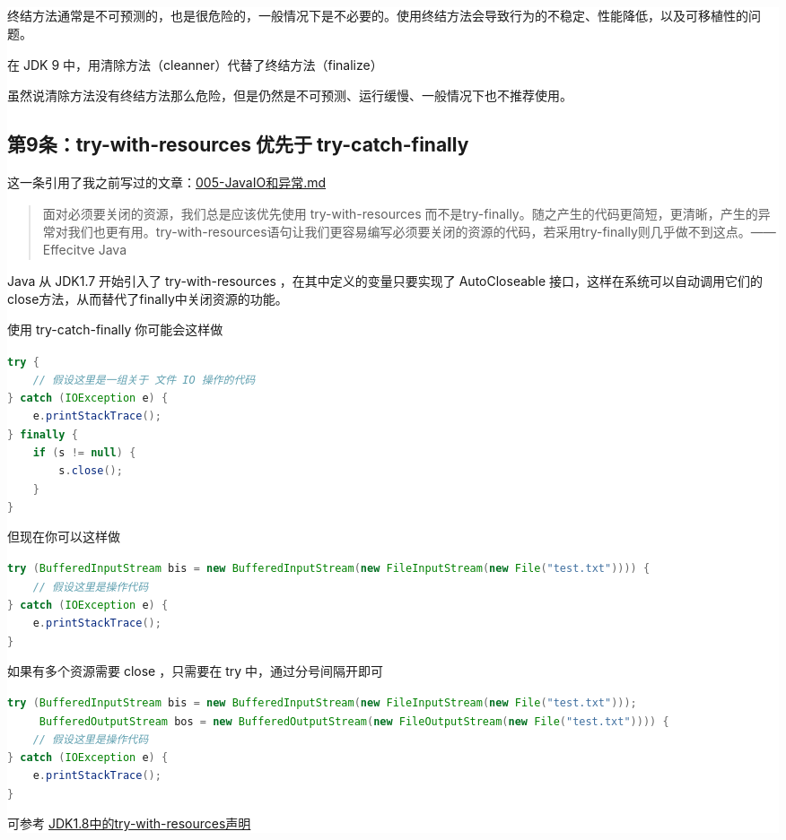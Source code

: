 终结方法通常是不可预测的，也是很危险的，一般情况下是不必要的。使用终结方法会导致行为的不稳定、性能降低，以及可移植性的问题。

在 JDK 9 中，用清除方法（cleanner）代替了终结方法（finalize）

虽然说清除方法没有终结方法那么危险，但是仍然是不可预测、运行缓慢、一般情况下也不推荐使用。

## 第9条：try-with-resources 优先于 try-catch-finally

这一条引用了我之前写过的文章：[005-JavaIO和异常.md](https://github.com/ideal-20/Java-Ideal-Interview/blob/main/docs/java/javase-basis/005-JavaIO%E5%92%8C%E5%BC%82%E5%B8%B8.md)

> 面对必须要关闭的资源，我们总是应该优先使用 try-with-resources 而不是try-finally。随之产生的代码更简短，更清晰，产生的异常对我们也更有用。try-with-resources语句让我们更容易编写必须要关闭的资源的代码，若采用try-finally则几乎做不到这点。—— Effecitve Java

Java 从 JDK1.7 开始引入了 try-with-resources ，在其中定义的变量只要实现了 AutoCloseable 接口，这样在系统可以自动调用它们的close方法，从而替代了finally中关闭资源的功能。

使用 try-catch-finally 你可能会这样做

```java
try {
    // 假设这里是一组关于 文件 IO 操作的代码
} catch (IOException e) {
    e.printStackTrace();
} finally {
    if (s != null) {
        s.close();
    }
}
```

但现在你可以这样做

```java
try (BufferedInputStream bis = new BufferedInputStream(new FileInputStream(new File("test.txt")))) {
    // 假设这里是操作代码
} catch (IOException e) {
    e.printStackTrace();
}
```

如果有多个资源需要 close ，只需要在 try 中，通过分号间隔开即可

```java
try (BufferedInputStream bis = new BufferedInputStream(new FileInputStream(new File("test.txt")));
     BufferedOutputStream bos = new BufferedOutputStream(new FileOutputStream(new File("test.txt")))) {
    // 假设这里是操作代码
} catch (IOException e) {
    e.printStackTrace();
}
```

可参考 [JDK1.8中的try-with-resources声明](https://blog.csdn.net/weixin_40255793/article/details/80812961)
























